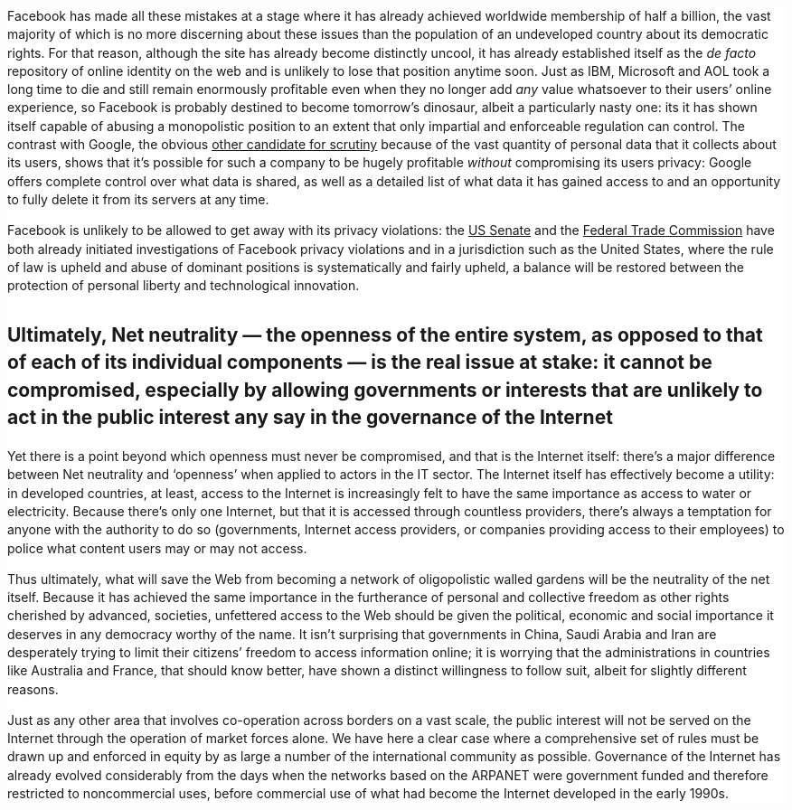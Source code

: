 Facebook has made all these mistakes at a stage where it has already achieved worldwide membership of half a billion, the vast majority of which is no more discerning about these issues than the population of an undeveloped country about its democratic rights. For that reason, although the site has already become distinctly uncool, it has already established itself as the _de facto_ repository of online identity on the web and is unlikely to lose that position anytime soon. Just as IBM, Microsoft and AOL took a long time to die and still remain enormously profitable even when they no longer add _any_ value whatsoever to their users’ online experience, so Facebook is probably destined to become tomorrow’s dinosaur, albeit a particularly nasty one: its it has shown itself capable of abusing a monopolistic position to an extent that only impartial and enforceable regulation can control. The contrast with Google, the obvious [other candidate for scrutiny](https://www.nytimes.com/2010/05/23/technology/23goog.html?pagewanted=1) because of the vast quantity of personal data that it collects about its users, shows that it’s possible for such a company to be hugely profitable _without_ compromising its users privacy: Google offers complete control over what data is shared, as well as a detailed list of what data it has gained access to and an opportunity to fully delete it from its servers at any time.

Facebook is unlikely to be allowed to get away with its privacy violations: the [US Senate](https://web.archive.org/web/20120514084818/https://www.fastcompany.com/1629543/facebook-privacy-concerns-spark-senate-and-ftc-intervention) and the [Federal Trade Commission](https://arstechnica.com/tech-policy/news/2010/05/privacy-groups-complain-to-ftc-over-facebook-privacy-tweaks.ars) have both already initiated investigations of Facebook privacy violations and in a jurisdiction such as the United States, where the rule of law is upheld and abuse of dominant positions is systematically and fairly upheld, a balance will be restored between the protection of personal liberty and technological innovation.

## Ultimately, Net neutrality — the openness of the entire system, as opposed to that of each of its individual components — is the real issue at stake: it cannot be compromised, especially by allowing governments or interests that are unlikely to act in the public interest any say in the governance of the Internet

Yet there is a point beyond which openness must never be compromised, and that is the Internet itself: there’s a major difference between Net neutrality and ‘openness’ when applied to actors in the IT sector. The Internet itself has effectively become a utility: in developed countries, at least, access to the Internet is increasingly felt to have the same importance as access to water or electricity. Because there’s only one Internet, but that it is accessed through countless providers, there’s always a temptation for anyone with the authority to do so (governments, Internet access providers, or companies providing access to their employees) to police what content users may or may not access.

Thus ultimately, what will save the Web from becoming a network of oligopolistic walled gardens will be the neutrality of the net itself. Because it has achieved the same importance in the furtherance of personal and collective freedom as other rights cherished by advanced, societies, unfettered access to the Web should be given the political, economic and social importance it deserves in any democracy worthy of the name. It isn’t surprising that governments in China, Saudi Arabia and Iran are desperately trying to limit their citizens’ freedom to access information online; it is worrying that the administrations in countries like Australia and France, that should know better, have shown a distinct willingness to follow suit, albeit for slightly different reasons.

Just as any other area that involves co-operation across borders on a vast scale, the public interest will not be served on the Internet through the operation of market forces alone. We have here a clear case where a comprehensive set of rules must be drawn up and enforced in equity by as large a number of the international community as possible. Governance of the Internet has already evolved considerably from the days when the networks based on the ARPANET were government funded and therefore restricted to noncommercial uses, before commercial use of what had become the Internet developed in the early 1990s.
